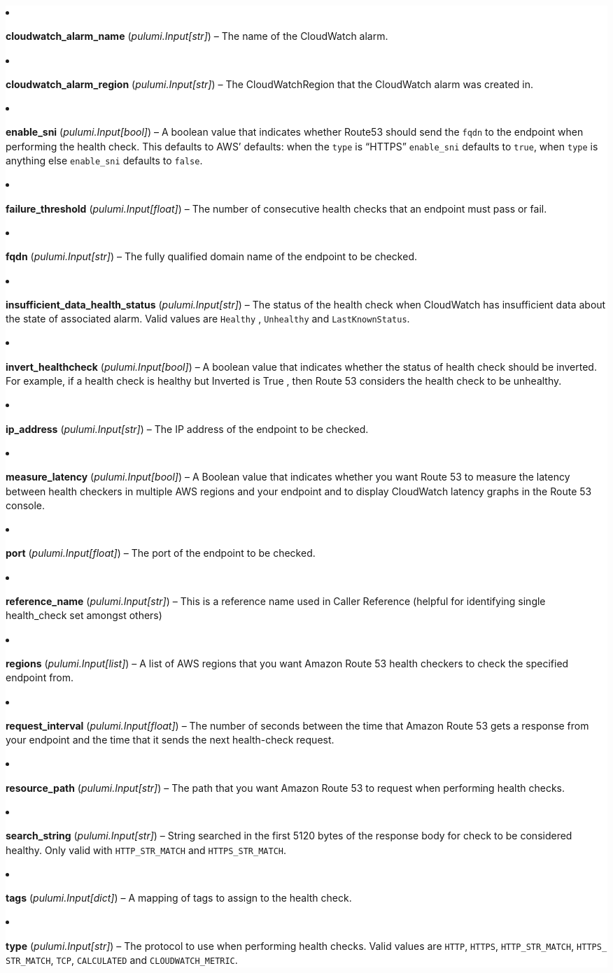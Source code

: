 <li><p><strong>cloudwatch_alarm_name</strong> (<em>pulumi.Input</em><em>[</em><em>str</em><em>]</em>) – The name of the CloudWatch alarm.</p></li>
<li><p><strong>cloudwatch_alarm_region</strong> (<em>pulumi.Input</em><em>[</em><em>str</em><em>]</em>) – The CloudWatchRegion that the CloudWatch alarm was created in.</p></li>
<li><p><strong>enable_sni</strong> (<em>pulumi.Input</em><em>[</em><em>bool</em><em>]</em>) – A boolean value that indicates whether Route53 should send the <code class="docutils literal notranslate"><span class="pre">fqdn</span></code> to the endpoint when performing the health check. This defaults to AWS’ defaults: when the <code class="docutils literal notranslate"><span class="pre">type</span></code> is “HTTPS” <code class="docutils literal notranslate"><span class="pre">enable_sni</span></code> defaults to <code class="docutils literal notranslate"><span class="pre">true</span></code>, when <code class="docutils literal notranslate"><span class="pre">type</span></code> is anything else <code class="docutils literal notranslate"><span class="pre">enable_sni</span></code> defaults to <code class="docutils literal notranslate"><span class="pre">false</span></code>.</p></li>
<li><p><strong>failure_threshold</strong> (<em>pulumi.Input</em><em>[</em><em>float</em><em>]</em>) – The number of consecutive health checks that an endpoint must pass or fail.</p></li>
<li><p><strong>fqdn</strong> (<em>pulumi.Input</em><em>[</em><em>str</em><em>]</em>) – The fully qualified domain name of the endpoint to be checked.</p></li>
<li><p><strong>insufficient_data_health_status</strong> (<em>pulumi.Input</em><em>[</em><em>str</em><em>]</em>) – The status of the health check when CloudWatch has insufficient data about the state of associated alarm. Valid values are <code class="docutils literal notranslate"><span class="pre">Healthy</span></code> , <code class="docutils literal notranslate"><span class="pre">Unhealthy</span></code> and <code class="docutils literal notranslate"><span class="pre">LastKnownStatus</span></code>.</p></li>
<li><p><strong>invert_healthcheck</strong> (<em>pulumi.Input</em><em>[</em><em>bool</em><em>]</em>) – A boolean value that indicates whether the status of health check should be inverted. For example, if a health check is healthy but Inverted is True , then Route 53 considers the health check to be unhealthy.</p></li>
<li><p><strong>ip_address</strong> (<em>pulumi.Input</em><em>[</em><em>str</em><em>]</em>) – The IP address of the endpoint to be checked.</p></li>
<li><p><strong>measure_latency</strong> (<em>pulumi.Input</em><em>[</em><em>bool</em><em>]</em>) – A Boolean value that indicates whether you want Route 53 to measure the latency between health checkers in multiple AWS regions and your endpoint and to display CloudWatch latency graphs in the Route 53 console.</p></li>
<li><p><strong>port</strong> (<em>pulumi.Input</em><em>[</em><em>float</em><em>]</em>) – The port of the endpoint to be checked.</p></li>
<li><p><strong>reference_name</strong> (<em>pulumi.Input</em><em>[</em><em>str</em><em>]</em>) – This is a reference name used in Caller Reference
(helpful for identifying single health_check set amongst others)</p></li>
<li><p><strong>regions</strong> (<em>pulumi.Input</em><em>[</em><em>list</em><em>]</em>) – A list of AWS regions that you want Amazon Route 53 health checkers to check the specified endpoint from.</p></li>
<li><p><strong>request_interval</strong> (<em>pulumi.Input</em><em>[</em><em>float</em><em>]</em>) – The number of seconds between the time that Amazon Route 53 gets a response from your endpoint and the time that it sends the next health-check request.</p></li>
<li><p><strong>resource_path</strong> (<em>pulumi.Input</em><em>[</em><em>str</em><em>]</em>) – The path that you want Amazon Route 53 to request when performing health checks.</p></li>
<li><p><strong>search_string</strong> (<em>pulumi.Input</em><em>[</em><em>str</em><em>]</em>) – String searched in the first 5120 bytes of the response body for check to be considered healthy. Only valid with <code class="docutils literal notranslate"><span class="pre">HTTP_STR_MATCH</span></code> and <code class="docutils literal notranslate"><span class="pre">HTTPS_STR_MATCH</span></code>.</p></li>
<li><p><strong>tags</strong> (<em>pulumi.Input</em><em>[</em><em>dict</em><em>]</em>) – A mapping of tags to assign to the health check.</p></li>
<li><p><strong>type</strong> (<em>pulumi.Input</em><em>[</em><em>str</em><em>]</em>) – The protocol to use when performing health checks. Valid values are <code class="docutils literal notranslate"><span class="pre">HTTP</span></code>, <code class="docutils literal notranslate"><span class="pre">HTTPS</span></code>, <code class="docutils literal notranslate"><span class="pre">HTTP_STR_MATCH</span></code>, <code class="docutils literal notranslate"><span class="pre">HTTPS_STR_MATCH</span></code>, <code class="docutils literal notranslate"><span class="pre">TCP</span></code>, <code class="docutils literal notranslate"><span class="pre">CALCULATED</span></code> and <code class="docutils literal notranslate"><span class="pre">CLOUDWATCH_METRIC</span></code>.</p></li>
</ul>
</dd>
</dl>
